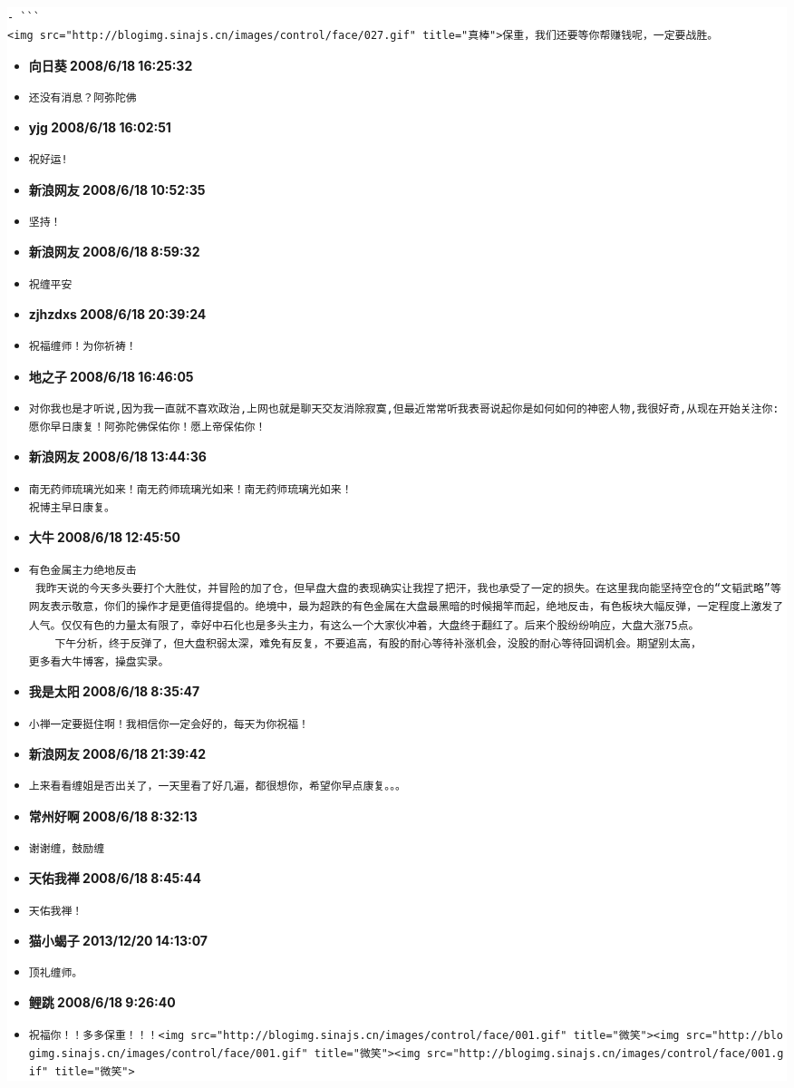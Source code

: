   ```
- ```
  <img src="http://blogimg.sinajs.cn/images/control/face/027.gif" title="真棒">保重，我们还要等你帮赚钱呢，一定要战胜。
  ```
- **向日葵 2008/6/18 16:25:32**
- ```
  还没有消息？阿弥陀佛
  ```
- **yjg 2008/6/18 16:02:51**
- ```
  祝好运!
  ```
- **新浪网友 2008/6/18 10:52:35**
- ```
  坚持！
  ```
- **新浪网友 2008/6/18 8:59:32**
- ```
  祝缠平安
  ```
- **zjhzdxs 2008/6/18 20:39:24**
- ```
  祝福缠师！为你祈祷！
  ```
- **地之子 2008/6/18 16:46:05**
- ```
  对你我也是才听说,因为我一直就不喜欢政治,上网也就是聊天交友消除寂寞,但最近常常听我表哥说起你是如何如何的神密人物,我很好奇,从现在开始关注你:愿你早日康复！阿弥陀佛保佑你！愿上帝保佑你！
  ```
- **新浪网友 2008/6/18 13:44:36**
- ```
  南无药师琉璃光如来！南无药师琉璃光如来！南无药师琉璃光如来！
  祝博主早日康复。
  ```
- **大牛 2008/6/18 12:45:50**
- ```
  有色金属主力绝地反击  
   我昨天说的今天多头要打个大胜仗，并冒险的加了仓，但早盘大盘的表现确实让我捏了把汗，我也承受了一定的损失。在这里我向能坚持空仓的“文韬武略”等网友表示敬意，你们的操作才是更值得提倡的。绝境中，最为超跌的有色金属在大盘最黑暗的时候揭竿而起，绝地反击，有色板块大幅反弹，一定程度上激发了人气。仅仅有色的力量太有限了，幸好中石化也是多头主力，有这么一个大家伙冲着，大盘终于翻红了。后来个股纷纷响应，大盘大涨75点。
      下午分析，终于反弹了，但大盘积弱太深，难免有反复，不要追高，有股的耐心等待补涨机会，没股的耐心等待回调机会。期望别太高，
  更多看大牛博客，操盘实录。
  ```
- **我是太阳 2008/6/18 8:35:47**
- ```
  小禅一定要挺住啊！我相信你一定会好的，每天为你祝福！
  ```
- **新浪网友 2008/6/18 21:39:42**
- ```
  上来看看缠姐是否出关了，一天里看了好几遍，都很想你，希望你早点康复。。。
  ```
- **常州好啊 2008/6/18 8:32:13**
- ```
  谢谢缠，鼓励缠
  ```
- **天佑我禅 2008/6/18 8:45:44**
- ```
  天佑我禅！
  ```
- **猫小蝎子 2013/12/20 14:13:07**
- ```
  顶礼缠师。
  ```
- **鲤跳 2008/6/18 9:26:40**
- ```
  祝福你！！多多保重！！！<img src="http://blogimg.sinajs.cn/images/control/face/001.gif" title="微笑"><img src="http://blogimg.sinajs.cn/images/control/face/001.gif" title="微笑"><img src="http://blogimg.sinajs.cn/images/control/face/001.gif" title="微笑">
  ```